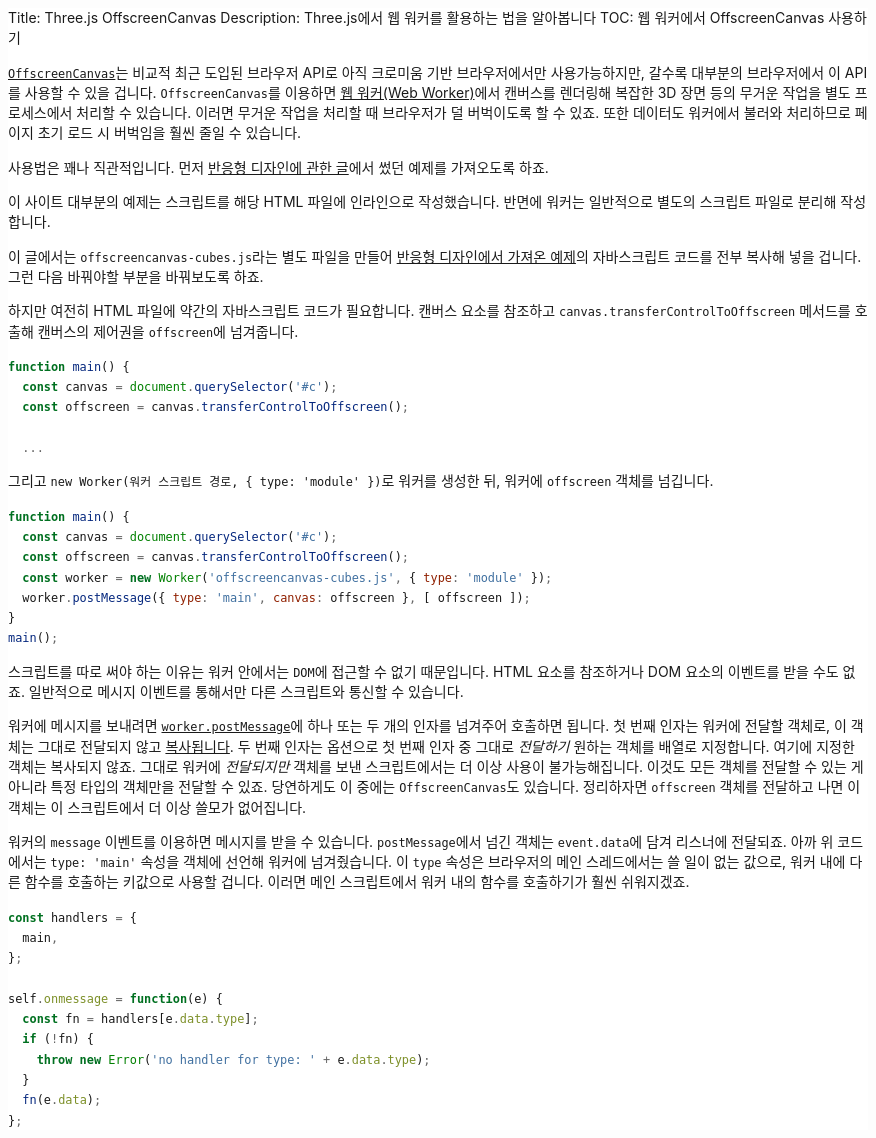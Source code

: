 Title: Three.js OffscreenCanvas
Description: Three.js에서 웹 워커를 활용하는 법을 알아봅니다
TOC: 웹 워커에서 OffscreenCanvas 사용하기

[`OffscreenCanvas`](https://developer.mozilla.org/ko/docs/Web/API/OffscreenCanvas)는 비교적 최근 도입된 브라우저 API로 아직 크로미움 기반 브라우저에서만 사용가능하지만, 갈수록 대부분의 브라우저에서 이 API를 사용할 수 있을 겁니다. `OffscreenCanvas`를 이용하면 [웹 워커(Web Worker)](https://developer.mozilla.org/ko/docs/Web/API/Web_Workers_API)에서 캔버스를 렌더링해 복잡한 3D 장면 등의 무거운 작업을 별도 프로세스에서 처리할 수 있습니다. 이러면 무거운 작업을 처리할 때 브라우저가 덜 버벅이도록 할 수 있죠. 또한 데이터도 워커에서 불러와 처리하므로 페이지 초기 로드 시 버벅임을 훨씬 줄일 수 있습니다.

사용법은 꽤나 직관적입니다. 먼저 [반응형 디자인에 관한 글](responsive.html)에서 썼던 예제를 가져오도록 하죠.

이 사이트 대부분의 예제는 스크립트를 해당 HTML 파일에 인라인으로 작성했습니다. 반면에 워커는 일반적으로 별도의 스크립트 파일로 분리해 작성합니다.

이 글에서는 `offscreencanvas-cubes.js`라는 별도 파일을 만들어 [반응형 디자인에서 가져온 예제](responsive.html)의 자바스크립트 코드를 전부 복사해 넣을 겁니다. 그런 다음 바꿔야할 부분을 바꿔보도록 하죠.

하지만 여전히 HTML 파일에 약간의 자바스크립트 코드가 필요합니다. 캔버스 요소를 참조하고 `canvas.transferControlToOffscreen` 메서드를 호출해 캔버스의 제어권을 `offscreen`에 넘겨줍니다.

```js
function main() {
  const canvas = document.querySelector('#c');
  const offscreen = canvas.transferControlToOffscreen();

  ...
```

그리고 `new Worker(워커 스크립트 경로, { type: 'module' })`로 워커를 생성한 뒤, 워커에 `offscreen` 객체를 넘깁니다.

```js
function main() {
  const canvas = document.querySelector('#c');
  const offscreen = canvas.transferControlToOffscreen();
  const worker = new Worker('offscreencanvas-cubes.js', { type: 'module' });
  worker.postMessage({ type: 'main', canvas: offscreen }, [ offscreen ]);
}
main();
```

스크립트를 따로 써야 하는 이유는 워커 안에서는 `DOM`에 접근할 수 없기 때문입니다. HTML 요소를 참조하거나 DOM 요소의 이벤트를 받을 수도 없죠. 일반적으로 메시지 이벤트를 통해서만 다른 스크립트와 통신할 수 있습니다.

워커에 메시지를 보내려면 [`worker.postMessage`](https://developer.mozilla.org/ko/docs/Web/API/Worker/postMessage)에 하나 또는 두 개의 인자를 넘겨주어 호출하면 됩니다. 첫 번째 인자는 워커에 전달할 객체로, 이 객체는 그대로 전달되지 않고 [복사됩니다](https://developer.mozilla.org/ko/docs/Web/API/Web_Workers_API/Structured_clone_algorithm). 두 번째 인자는 옵션으로 첫 번째 인자 중 그대로 *전달하기* 원하는 객체를 배열로 지정합니다. 여기에 지정한 객체는 복사되지 않죠. 그대로 워커에 *전달되지만* 객체를 보낸 스크립트에서는 더 이상 사용이 불가능해집니다. 이것도 모든 객체를 전달할 수 있는 게 아니라 특정 타입의 객체만을 전달할 수 있죠. 당연하게도 이 중에는 `OffscreenCanvas`도 있습니다. 정리하자면 `offscreen` 객체를 전달하고 나면 이 객체는 이 스크립트에서 더 이상 쓸모가 없어집니다.

워커의 `message` 이벤트를 이용하면 메시지를 받을 수 있습니다. `postMessage`에서 넘긴 객체는 `event.data`에 담겨 리스너에 전달되죠. 아까 위 코드에서는 `type: 'main'` 속성을 객체에 선언해 워커에 넘겨줬습니다. 이 `type` 속성은 브라우저의 메인 스레드에서는 쓸 일이 없는 값으로, 워커 내에 다른 함수를 호출하는 키값으로 사용할 겁니다. 이러면 메인 스크립트에서 워커 내의 함수를 호출하기가 훨씬 쉬워지겠죠.

```js
const handlers = {
  main,
};

self.onmessage = function(e) {
  const fn = handlers[e.data.type];
  if (!fn) {
    throw new Error('no handler for type: ' + e.data.type);
  }
  fn(e.data);
};
```

